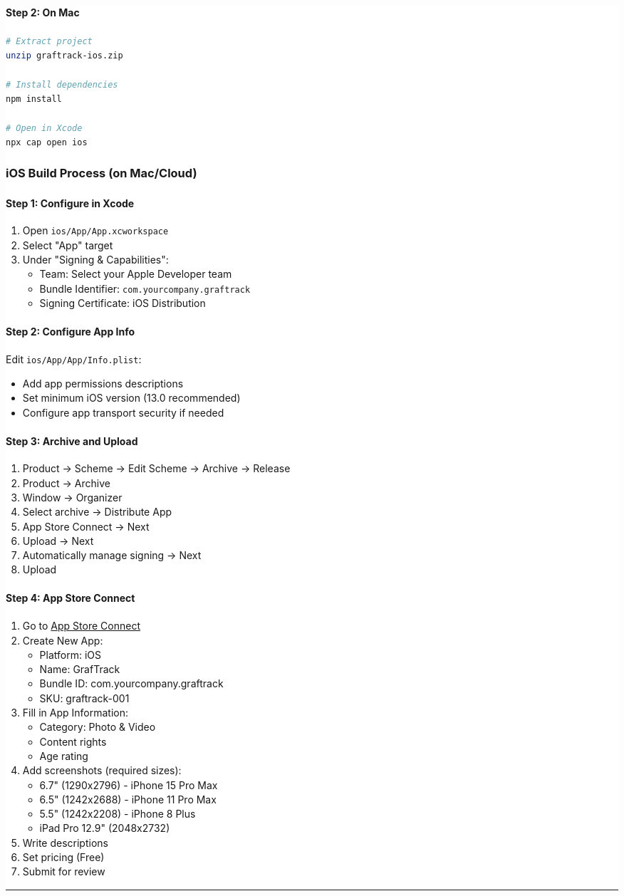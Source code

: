#### Step 2: On Mac

```bash
# Extract project
unzip graftrack-ios.zip

# Install dependencies
npm install

# Open in Xcode
npx cap open ios
```

### iOS Build Process (on Mac/Cloud)

#### Step 1: Configure in Xcode

1. Open `ios/App/App.xcworkspace`
2. Select "App" target
3. Under "Signing & Capabilities":
   - Team: Select your Apple Developer team
   - Bundle Identifier: `com.yourcompany.graftrack`
   - Signing Certificate: iOS Distribution

#### Step 2: Configure App Info

Edit `ios/App/App/Info.plist`:
- Add app permissions descriptions
- Set minimum iOS version (13.0 recommended)
- Configure app transport security if needed

#### Step 3: Archive and Upload

1. Product → Scheme → Edit Scheme → Archive → Release
2. Product → Archive
3. Window → Organizer
4. Select archive → Distribute App
5. App Store Connect → Next
6. Upload → Next
7. Automatically manage signing → Next
8. Upload

#### Step 4: App Store Connect

1. Go to [App Store Connect](https://appstoreconnect.apple.com)
2. Create New App:
   - Platform: iOS
   - Name: GrafTrack
   - Bundle ID: com.yourcompany.graftrack
   - SKU: graftrack-001
3. Fill in App Information:
   - Category: Photo & Video
   - Content rights
   - Age rating
4. Add screenshots (required sizes):
   - 6.7" (1290x2796) - iPhone 15 Pro Max
   - 6.5" (1242x2688) - iPhone 11 Pro Max
   - 5.5" (1242x2208) - iPhone 8 Plus
   - iPad Pro 12.9" (2048x2732)
5. Write descriptions
6. Set pricing (Free)
7. Submit for review

---